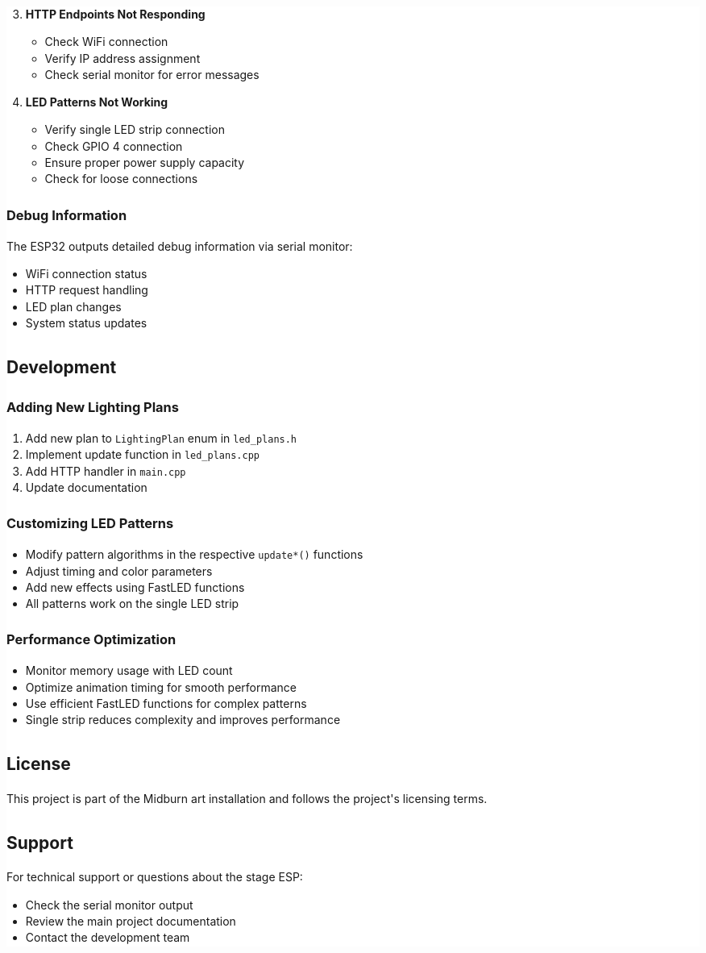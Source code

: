 3. **HTTP Endpoints Not Responding**
   - Check WiFi connection
   - Verify IP address assignment
   - Check serial monitor for error messages

4. **LED Patterns Not Working**
   - Verify single LED strip connection
   - Check GPIO 4 connection
   - Ensure proper power supply capacity
   - Check for loose connections

### Debug Information
The ESP32 outputs detailed debug information via serial monitor:
- WiFi connection status
- HTTP request handling
- LED plan changes
- System status updates

## Development

### Adding New Lighting Plans
1. Add new plan to `LightingPlan` enum in `led_plans.h`
2. Implement update function in `led_plans.cpp`
3. Add HTTP handler in `main.cpp`
4. Update documentation

### Customizing LED Patterns
- Modify pattern algorithms in the respective `update*()` functions
- Adjust timing and color parameters
- Add new effects using FastLED functions
- All patterns work on the single LED strip

### Performance Optimization
- Monitor memory usage with LED count
- Optimize animation timing for smooth performance
- Use efficient FastLED functions for complex patterns
- Single strip reduces complexity and improves performance

## License

This project is part of the Midburn art installation and follows the project's licensing terms.

## Support

For technical support or questions about the stage ESP:
- Check the serial monitor output
- Review the main project documentation
- Contact the development team
